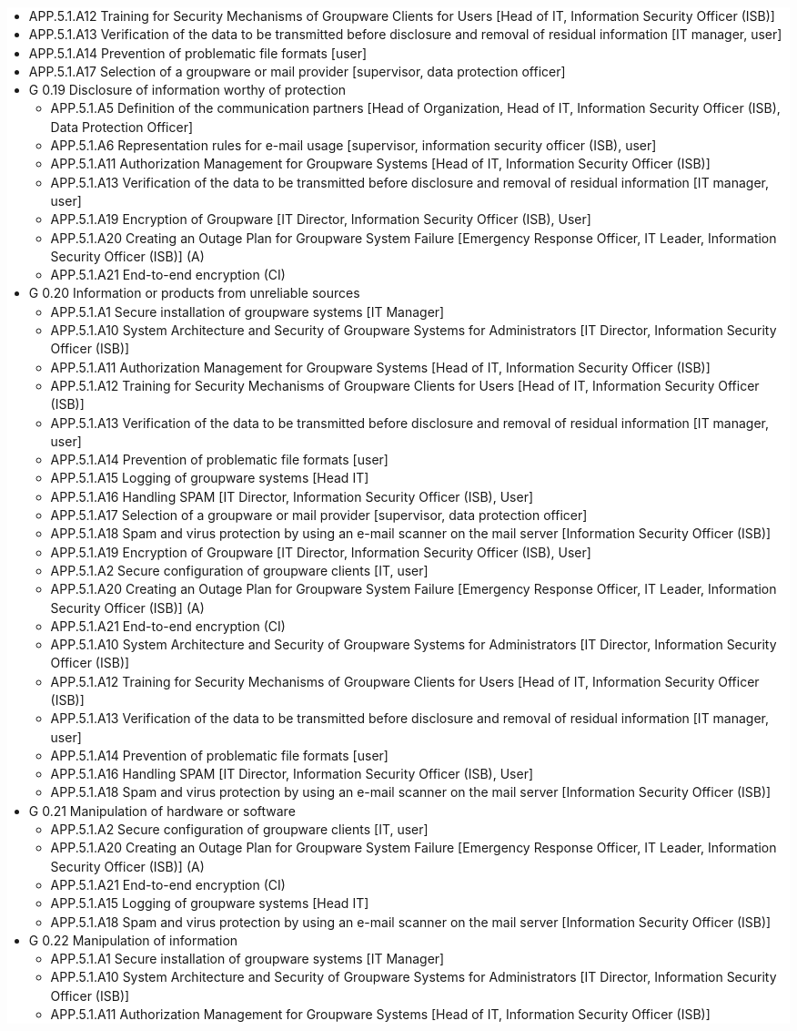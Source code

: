   * APP.5.1.A12 Training for Security Mechanisms of Groupware Clients for Users [Head of IT, Information Security Officer (ISB)]
  * APP.5.1.A13 Verification of the data to be transmitted before disclosure and removal of residual information [IT manager, user]
  * APP.5.1.A14 Prevention of problematic file formats [user]
  * APP.5.1.A17 Selection of a groupware or mail provider [supervisor, data protection officer]
* G 0.19 Disclosure of information worthy of protection
  * APP.5.1.A5 Definition of the communication partners [Head of Organization, Head of IT, Information Security Officer (ISB), Data Protection Officer]
  * APP.5.1.A6 Representation rules for e-mail usage [supervisor, information security officer (ISB), user]
  * APP.5.1.A11 Authorization Management for Groupware Systems [Head of IT, Information Security Officer (ISB)]
  * APP.5.1.A13 Verification of the data to be transmitted before disclosure and removal of residual information [IT manager, user]
  * APP.5.1.A19 Encryption of Groupware [IT Director, Information Security Officer (ISB), User]
  * APP.5.1.A20 Creating an Outage Plan for Groupware System Failure [Emergency Response Officer, IT Leader, Information Security Officer (ISB)] (A)
  * APP.5.1.A21 End-to-end encryption (CI)
* G 0.20 Information or products from unreliable sources
  * APP.5.1.A1 Secure installation of groupware systems [IT Manager]
  * APP.5.1.A10 System Architecture and Security of Groupware Systems for Administrators [IT Director, Information Security Officer (ISB)]
  * APP.5.1.A11 Authorization Management for Groupware Systems [Head of IT, Information Security Officer (ISB)]
  * APP.5.1.A12 Training for Security Mechanisms of Groupware Clients for Users [Head of IT, Information Security Officer (ISB)]
  * APP.5.1.A13 Verification of the data to be transmitted before disclosure and removal of residual information [IT manager, user]
  * APP.5.1.A14 Prevention of problematic file formats [user]
  * APP.5.1.A15 Logging of groupware systems [Head IT]
  * APP.5.1.A16 Handling SPAM [IT Director, Information Security Officer (ISB), User]
  * APP.5.1.A17 Selection of a groupware or mail provider [supervisor, data protection officer]
  * APP.5.1.A18 Spam and virus protection by using an e-mail scanner on the mail server [Information Security Officer (ISB)]
  * APP.5.1.A19 Encryption of Groupware [IT Director, Information Security Officer (ISB), User]
  * APP.5.1.A2 Secure configuration of groupware clients [IT, user]
  * APP.5.1.A20 Creating an Outage Plan for Groupware System Failure [Emergency Response Officer, IT Leader, Information Security Officer (ISB)] (A)
  * APP.5.1.A21 End-to-end encryption (CI)
  * APP.5.1.A10 System Architecture and Security of Groupware Systems for Administrators [IT Director, Information Security Officer (ISB)]
  * APP.5.1.A12 Training for Security Mechanisms of Groupware Clients for Users [Head of IT, Information Security Officer (ISB)]
  * APP.5.1.A13 Verification of the data to be transmitted before disclosure and removal of residual information [IT manager, user]
  * APP.5.1.A14 Prevention of problematic file formats [user]
  * APP.5.1.A16 Handling SPAM [IT Director, Information Security Officer (ISB), User]
  * APP.5.1.A18 Spam and virus protection by using an e-mail scanner on the mail server [Information Security Officer (ISB)]
* G 0.21 Manipulation of hardware or software
  * APP.5.1.A2 Secure configuration of groupware clients [IT, user]
  * APP.5.1.A20 Creating an Outage Plan for Groupware System Failure [Emergency Response Officer, IT Leader, Information Security Officer (ISB)] (A)
  * APP.5.1.A21 End-to-end encryption (CI)
  * APP.5.1.A15 Logging of groupware systems [Head IT]
  * APP.5.1.A18 Spam and virus protection by using an e-mail scanner on the mail server [Information Security Officer (ISB)]
* G 0.22 Manipulation of information
  * APP.5.1.A1 Secure installation of groupware systems [IT Manager]
  * APP.5.1.A10 System Architecture and Security of Groupware Systems for Administrators [IT Director, Information Security Officer (ISB)]
  * APP.5.1.A11 Authorization Management for Groupware Systems [Head of IT, Information Security Officer (ISB)]